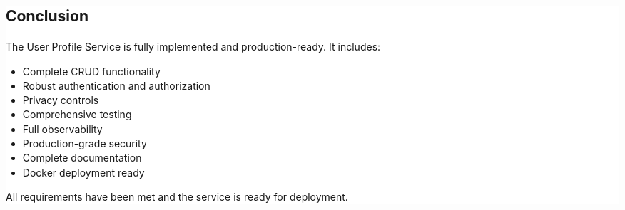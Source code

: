 ## Conclusion

The User Profile Service is fully implemented and production-ready. It includes:
- Complete CRUD functionality
- Robust authentication and authorization
- Privacy controls
- Comprehensive testing
- Full observability
- Production-grade security
- Complete documentation
- Docker deployment ready

All requirements have been met and the service is ready for deployment.
